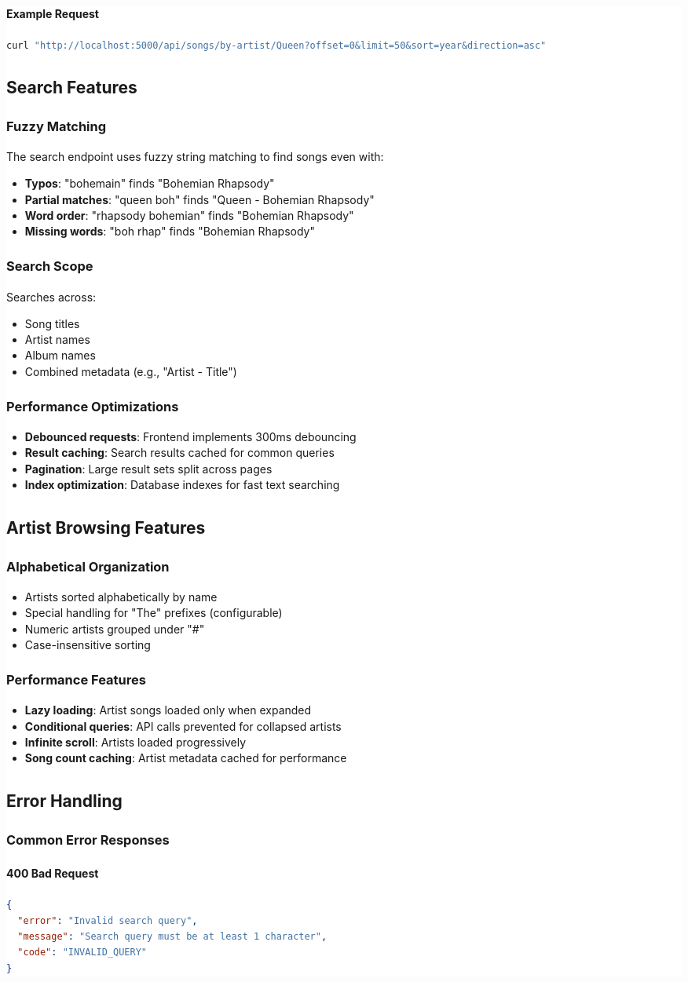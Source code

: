 #### Example Request
```bash
curl "http://localhost:5000/api/songs/by-artist/Queen?offset=0&limit=50&sort=year&direction=asc"
```

## Search Features

### Fuzzy Matching
The search endpoint uses fuzzy string matching to find songs even with:
- **Typos**: "bohemain" finds "Bohemian Rhapsody"
- **Partial matches**: "queen boh" finds "Queen - Bohemian Rhapsody"
- **Word order**: "rhapsody bohemian" finds "Bohemian Rhapsody"
- **Missing words**: "boh rhap" finds "Bohemian Rhapsody"

### Search Scope
Searches across:
- Song titles
- Artist names
- Album names
- Combined metadata (e.g., "Artist - Title")

### Performance Optimizations
- **Debounced requests**: Frontend implements 300ms debouncing
- **Result caching**: Search results cached for common queries
- **Pagination**: Large result sets split across pages
- **Index optimization**: Database indexes for fast text searching

## Artist Browsing Features

### Alphabetical Organization
- Artists sorted alphabetically by name
- Special handling for "The" prefixes (configurable)
- Numeric artists grouped under "#"
- Case-insensitive sorting

### Performance Features
- **Lazy loading**: Artist songs loaded only when expanded
- **Conditional queries**: API calls prevented for collapsed artists
- **Infinite scroll**: Artists loaded progressively
- **Song count caching**: Artist metadata cached for performance

## Error Handling

### Common Error Responses

#### 400 Bad Request
```json
{
  "error": "Invalid search query",
  "message": "Search query must be at least 1 character",
  "code": "INVALID_QUERY"
}
```
